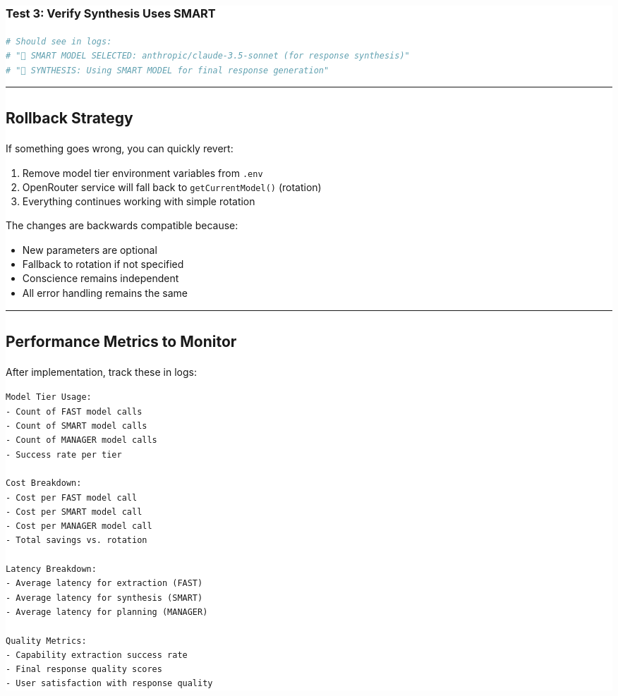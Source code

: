 ### Test 3: Verify Synthesis Uses SMART

```bash
# Should see in logs:
# "🧠 SMART MODEL SELECTED: anthropic/claude-3.5-sonnet (for response synthesis)"
# "🧠 SYNTHESIS: Using SMART MODEL for final response generation"
```

---

## Rollback Strategy

If something goes wrong, you can quickly revert:

1. Remove model tier environment variables from `.env`
2. OpenRouter service will fall back to `getCurrentModel()` (rotation)
3. Everything continues working with simple rotation

The changes are backwards compatible because:
- New parameters are optional
- Fallback to rotation if not specified
- Conscience remains independent
- All error handling remains the same

---

## Performance Metrics to Monitor

After implementation, track these in logs:

```
Model Tier Usage:
- Count of FAST model calls
- Count of SMART model calls  
- Count of MANAGER model calls
- Success rate per tier

Cost Breakdown:
- Cost per FAST model call
- Cost per SMART model call
- Cost per MANAGER model call
- Total savings vs. rotation

Latency Breakdown:
- Average latency for extraction (FAST)
- Average latency for synthesis (SMART)
- Average latency for planning (MANAGER)

Quality Metrics:
- Capability extraction success rate
- Final response quality scores
- User satisfaction with response quality
```

